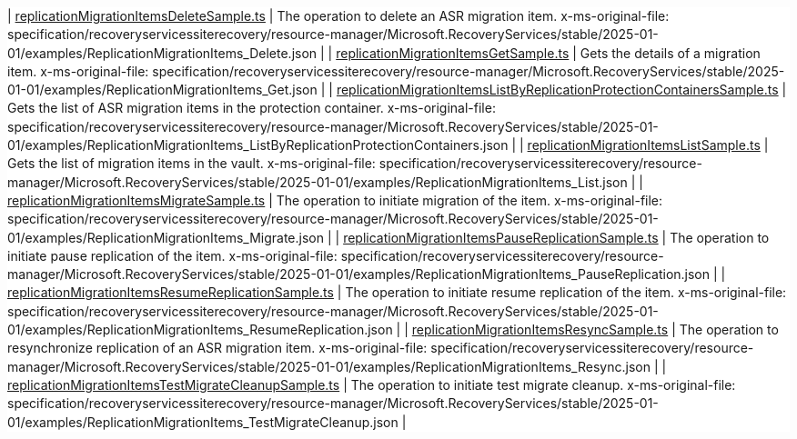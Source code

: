 | [replicationMigrationItemsDeleteSample.ts][replicationmigrationitemsdeletesample]                                                                                                 | The operation to delete an ASR migration item. x-ms-original-file: specification/recoveryservicessiterecovery/resource-manager/Microsoft.RecoveryServices/stable/2025-01-01/examples/ReplicationMigrationItems_Delete.json                                                                                                                                                                                                           |
| [replicationMigrationItemsGetSample.ts][replicationmigrationitemsgetsample]                                                                                                       | Gets the details of a migration item. x-ms-original-file: specification/recoveryservicessiterecovery/resource-manager/Microsoft.RecoveryServices/stable/2025-01-01/examples/ReplicationMigrationItems_Get.json                                                                                                                                                                                                                       |
| [replicationMigrationItemsListByReplicationProtectionContainersSample.ts][replicationmigrationitemslistbyreplicationprotectioncontainerssample]                                   | Gets the list of ASR migration items in the protection container. x-ms-original-file: specification/recoveryservicessiterecovery/resource-manager/Microsoft.RecoveryServices/stable/2025-01-01/examples/ReplicationMigrationItems_ListByReplicationProtectionContainers.json                                                                                                                                                         |
| [replicationMigrationItemsListSample.ts][replicationmigrationitemslistsample]                                                                                                     | Gets the list of migration items in the vault. x-ms-original-file: specification/recoveryservicessiterecovery/resource-manager/Microsoft.RecoveryServices/stable/2025-01-01/examples/ReplicationMigrationItems_List.json                                                                                                                                                                                                             |
| [replicationMigrationItemsMigrateSample.ts][replicationmigrationitemsmigratesample]                                                                                               | The operation to initiate migration of the item. x-ms-original-file: specification/recoveryservicessiterecovery/resource-manager/Microsoft.RecoveryServices/stable/2025-01-01/examples/ReplicationMigrationItems_Migrate.json                                                                                                                                                                                                        |
| [replicationMigrationItemsPauseReplicationSample.ts][replicationmigrationitemspausereplicationsample]                                                                             | The operation to initiate pause replication of the item. x-ms-original-file: specification/recoveryservicessiterecovery/resource-manager/Microsoft.RecoveryServices/stable/2025-01-01/examples/ReplicationMigrationItems_PauseReplication.json                                                                                                                                                                                       |
| [replicationMigrationItemsResumeReplicationSample.ts][replicationmigrationitemsresumereplicationsample]                                                                           | The operation to initiate resume replication of the item. x-ms-original-file: specification/recoveryservicessiterecovery/resource-manager/Microsoft.RecoveryServices/stable/2025-01-01/examples/ReplicationMigrationItems_ResumeReplication.json                                                                                                                                                                                     |
| [replicationMigrationItemsResyncSample.ts][replicationmigrationitemsresyncsample]                                                                                                 | The operation to resynchronize replication of an ASR migration item. x-ms-original-file: specification/recoveryservicessiterecovery/resource-manager/Microsoft.RecoveryServices/stable/2025-01-01/examples/ReplicationMigrationItems_Resync.json                                                                                                                                                                                     |
| [replicationMigrationItemsTestMigrateCleanupSample.ts][replicationmigrationitemstestmigratecleanupsample]                                                                         | The operation to initiate test migrate cleanup. x-ms-original-file: specification/recoveryservicessiterecovery/resource-manager/Microsoft.RecoveryServices/stable/2025-01-01/examples/ReplicationMigrationItems_TestMigrateCleanup.json                                                                                                                                                                                              |

[clusterrecoverypointgetsample]: https://github.com/Azure/azure-sdk-for-js/blob/main/sdk/recoveryservicessiterecovery/arm-recoveryservices-siterecovery/samples/v5/typescript/src/clusterRecoveryPointGetSample.ts
[clusterrecoverypointslistbyreplicationprotectionclustersample]: https://github.com/Azure/azure-sdk-for-js/blob/main/sdk/recoveryservicessiterecovery/arm-recoveryservices-siterecovery/samples/v5/typescript/src/clusterRecoveryPointsListByReplicationProtectionClusterSample.ts
[migrationrecoverypointsgetsample]: https://github.com/Azure/azure-sdk-for-js/blob/main/sdk/recoveryservicessiterecovery/arm-recoveryservices-siterecovery/samples/v5/typescript/src/migrationRecoveryPointsGetSample.ts
[migrationrecoverypointslistbyreplicationmigrationitemssample]: https://github.com/Azure/azure-sdk-for-js/blob/main/sdk/recoveryservicessiterecovery/arm-recoveryservices-siterecovery/samples/v5/typescript/src/migrationRecoveryPointsListByReplicationMigrationItemsSample.ts
[operationslistsample]: https://github.com/Azure/azure-sdk-for-js/blob/main/sdk/recoveryservicessiterecovery/arm-recoveryservices-siterecovery/samples/v5/typescript/src/operationsListSample.ts
[recoverypointsgetsample]: https://github.com/Azure/azure-sdk-for-js/blob/main/sdk/recoveryservicessiterecovery/arm-recoveryservices-siterecovery/samples/v5/typescript/src/recoveryPointsGetSample.ts
[recoverypointslistbyreplicationprotecteditemssample]: https://github.com/Azure/azure-sdk-for-js/blob/main/sdk/recoveryservicessiterecovery/arm-recoveryservices-siterecovery/samples/v5/typescript/src/recoveryPointsListByReplicationProtectedItemsSample.ts
[replicationalertsettingscreatesample]: https://github.com/Azure/azure-sdk-for-js/blob/main/sdk/recoveryservicessiterecovery/arm-recoveryservices-siterecovery/samples/v5/typescript/src/replicationAlertSettingsCreateSample.ts
[replicationalertsettingsgetsample]: https://github.com/Azure/azure-sdk-for-js/blob/main/sdk/recoveryservicessiterecovery/arm-recoveryservices-siterecovery/samples/v5/typescript/src/replicationAlertSettingsGetSample.ts
[replicationalertsettingslistsample]: https://github.com/Azure/azure-sdk-for-js/blob/main/sdk/recoveryservicessiterecovery/arm-recoveryservices-siterecovery/samples/v5/typescript/src/replicationAlertSettingsListSample.ts
[replicationapplianceslistsample]: https://github.com/Azure/azure-sdk-for-js/blob/main/sdk/recoveryservicessiterecovery/arm-recoveryservices-siterecovery/samples/v5/typescript/src/replicationAppliancesListSample.ts
[replicationeligibilityresultsgetsample]: https://github.com/Azure/azure-sdk-for-js/blob/main/sdk/recoveryservicessiterecovery/arm-recoveryservices-siterecovery/samples/v5/typescript/src/replicationEligibilityResultsGetSample.ts
[replicationeligibilityresultslistsample]: https://github.com/Azure/azure-sdk-for-js/blob/main/sdk/recoveryservicessiterecovery/arm-recoveryservices-siterecovery/samples/v5/typescript/src/replicationEligibilityResultsListSample.ts
[replicationeventsgetsample]: https://github.com/Azure/azure-sdk-for-js/blob/main/sdk/recoveryservicessiterecovery/arm-recoveryservices-siterecovery/samples/v5/typescript/src/replicationEventsGetSample.ts
[replicationeventslistsample]: https://github.com/Azure/azure-sdk-for-js/blob/main/sdk/recoveryservicessiterecovery/arm-recoveryservices-siterecovery/samples/v5/typescript/src/replicationEventsListSample.ts
[replicationfabricscheckconsistencysample]: https://github.com/Azure/azure-sdk-for-js/blob/main/sdk/recoveryservicessiterecovery/arm-recoveryservices-siterecovery/samples/v5/typescript/src/replicationFabricsCheckConsistencySample.ts
[replicationfabricscreatesample]: https://github.com/Azure/azure-sdk-for-js/blob/main/sdk/recoveryservicessiterecovery/arm-recoveryservices-siterecovery/samples/v5/typescript/src/replicationFabricsCreateSample.ts
[replicationfabricsdeletesample]: https://github.com/Azure/azure-sdk-for-js/blob/main/sdk/recoveryservicessiterecovery/arm-recoveryservices-siterecovery/samples/v5/typescript/src/replicationFabricsDeleteSample.ts
[replicationfabricsgetsample]: https://github.com/Azure/azure-sdk-for-js/blob/main/sdk/recoveryservicessiterecovery/arm-recoveryservices-siterecovery/samples/v5/typescript/src/replicationFabricsGetSample.ts
[replicationfabricslistsample]: https://github.com/Azure/azure-sdk-for-js/blob/main/sdk/recoveryservicessiterecovery/arm-recoveryservices-siterecovery/samples/v5/typescript/src/replicationFabricsListSample.ts
[replicationfabricsmigratetoaadsample]: https://github.com/Azure/azure-sdk-for-js/blob/main/sdk/recoveryservicessiterecovery/arm-recoveryservices-siterecovery/samples/v5/typescript/src/replicationFabricsMigrateToAadSample.ts
[replicationfabricspurgesample]: https://github.com/Azure/azure-sdk-for-js/blob/main/sdk/recoveryservicessiterecovery/arm-recoveryservices-siterecovery/samples/v5/typescript/src/replicationFabricsPurgeSample.ts
[replicationfabricsreassociategatewaysample]: https://github.com/Azure/azure-sdk-for-js/blob/main/sdk/recoveryservicessiterecovery/arm-recoveryservices-siterecovery/samples/v5/typescript/src/replicationFabricsReassociateGatewaySample.ts
[replicationfabricsremoveinfrasample]: https://github.com/Azure/azure-sdk-for-js/blob/main/sdk/recoveryservicessiterecovery/arm-recoveryservices-siterecovery/samples/v5/typescript/src/replicationFabricsRemoveInfraSample.ts
[replicationfabricsrenewcertificatesample]: https://github.com/Azure/azure-sdk-for-js/blob/main/sdk/recoveryservicessiterecovery/arm-recoveryservices-siterecovery/samples/v5/typescript/src/replicationFabricsRenewCertificateSample.ts
[replicationjobscancelsample]: https://github.com/Azure/azure-sdk-for-js/blob/main/sdk/recoveryservicessiterecovery/arm-recoveryservices-siterecovery/samples/v5/typescript/src/replicationJobsCancelSample.ts
[replicationjobsexportsample]: https://github.com/Azure/azure-sdk-for-js/blob/main/sdk/recoveryservicessiterecovery/arm-recoveryservices-siterecovery/samples/v5/typescript/src/replicationJobsExportSample.ts
[replicationjobsgetsample]: https://github.com/Azure/azure-sdk-for-js/blob/main/sdk/recoveryservicessiterecovery/arm-recoveryservices-siterecovery/samples/v5/typescript/src/replicationJobsGetSample.ts
[replicationjobslistsample]: https://github.com/Azure/azure-sdk-for-js/blob/main/sdk/recoveryservicessiterecovery/arm-recoveryservices-siterecovery/samples/v5/typescript/src/replicationJobsListSample.ts
[replicationjobsrestartsample]: https://github.com/Azure/azure-sdk-for-js/blob/main/sdk/recoveryservicessiterecovery/arm-recoveryservices-siterecovery/samples/v5/typescript/src/replicationJobsRestartSample.ts
[replicationjobsresumesample]: https://github.com/Azure/azure-sdk-for-js/blob/main/sdk/recoveryservicessiterecovery/arm-recoveryservices-siterecovery/samples/v5/typescript/src/replicationJobsResumeSample.ts
[replicationlogicalnetworksgetsample]: https://github.com/Azure/azure-sdk-for-js/blob/main/sdk/recoveryservicessiterecovery/arm-recoveryservices-siterecovery/samples/v5/typescript/src/replicationLogicalNetworksGetSample.ts
[replicationlogicalnetworkslistbyreplicationfabricssample]: https://github.com/Azure/azure-sdk-for-js/blob/main/sdk/recoveryservicessiterecovery/arm-recoveryservices-siterecovery/samples/v5/typescript/src/replicationLogicalNetworksListByReplicationFabricsSample.ts
[replicationmigrationitemscreatesample]: https://github.com/Azure/azure-sdk-for-js/blob/main/sdk/recoveryservicessiterecovery/arm-recoveryservices-siterecovery/samples/v5/typescript/src/replicationMigrationItemsCreateSample.ts
[replicationmigrationitemsdeletesample]: https://github.com/Azure/azure-sdk-for-js/blob/main/sdk/recoveryservicessiterecovery/arm-recoveryservices-siterecovery/samples/v5/typescript/src/replicationMigrationItemsDeleteSample.ts
[replicationmigrationitemsgetsample]: https://github.com/Azure/azure-sdk-for-js/blob/main/sdk/recoveryservicessiterecovery/arm-recoveryservices-siterecovery/samples/v5/typescript/src/replicationMigrationItemsGetSample.ts
[replicationmigrationitemslistbyreplicationprotectioncontainerssample]: https://github.com/Azure/azure-sdk-for-js/blob/main/sdk/recoveryservicessiterecovery/arm-recoveryservices-siterecovery/samples/v5/typescript/src/replicationMigrationItemsListByReplicationProtectionContainersSample.ts
[replicationmigrationitemslistsample]: https://github.com/Azure/azure-sdk-for-js/blob/main/sdk/recoveryservicessiterecovery/arm-recoveryservices-siterecovery/samples/v5/typescript/src/replicationMigrationItemsListSample.ts
[replicationmigrationitemsmigratesample]: https://github.com/Azure/azure-sdk-for-js/blob/main/sdk/recoveryservicessiterecovery/arm-recoveryservices-siterecovery/samples/v5/typescript/src/replicationMigrationItemsMigrateSample.ts
[replicationmigrationitemspausereplicationsample]: https://github.com/Azure/azure-sdk-for-js/blob/main/sdk/recoveryservicessiterecovery/arm-recoveryservices-siterecovery/samples/v5/typescript/src/replicationMigrationItemsPauseReplicationSample.ts
[replicationmigrationitemsresumereplicationsample]: https://github.com/Azure/azure-sdk-for-js/blob/main/sdk/recoveryservicessiterecovery/arm-recoveryservices-siterecovery/samples/v5/typescript/src/replicationMigrationItemsResumeReplicationSample.ts
[replicationmigrationitemsresyncsample]: https://github.com/Azure/azure-sdk-for-js/blob/main/sdk/recoveryservicessiterecovery/arm-recoveryservices-siterecovery/samples/v5/typescript/src/replicationMigrationItemsResyncSample.ts
[replicationmigrationitemstestmigratecleanupsample]: https://github.com/Azure/azure-sdk-for-js/blob/main/sdk/recoveryservicessiterecovery/arm-recoveryservices-siterecovery/samples/v5/typescript/src/replicationMigrationItemsTestMigrateCleanupSample.ts
[replicationmigrationitemstestmigratesample]: https://github.com/Azure/azure-sdk-for-js/blob/main/sdk/recoveryservicessiterecovery/arm-recoveryservices-siterecovery/samples/v5/typescript/src/replicationMigrationItemsTestMigrateSample.ts
[replicationmigrationitemsupdatesample]: https://github.com/Azure/azure-sdk-for-js/blob/main/sdk/recoveryservicessiterecovery/arm-recoveryservices-siterecovery/samples/v5/typescript/src/replicationMigrationItemsUpdateSample.ts
[replicationnetworkmappingscreatesample]: https://github.com/Azure/azure-sdk-for-js/blob/main/sdk/recoveryservicessiterecovery/arm-recoveryservices-siterecovery/samples/v5/typescript/src/replicationNetworkMappingsCreateSample.ts
[replicationnetworkmappingsdeletesample]: https://github.com/Azure/azure-sdk-for-js/blob/main/sdk/recoveryservicessiterecovery/arm-recoveryservices-siterecovery/samples/v5/typescript/src/replicationNetworkMappingsDeleteSample.ts
[replicationnetworkmappingsgetsample]: https://github.com/Azure/azure-sdk-for-js/blob/main/sdk/recoveryservicessiterecovery/arm-recoveryservices-siterecovery/samples/v5/typescript/src/replicationNetworkMappingsGetSample.ts
[replicationnetworkmappingslistbyreplicationnetworkssample]: https://github.com/Azure/azure-sdk-for-js/blob/main/sdk/recoveryservicessiterecovery/arm-recoveryservices-siterecovery/samples/v5/typescript/src/replicationNetworkMappingsListByReplicationNetworksSample.ts
[replicationnetworkmappingslistsample]: https://github.com/Azure/azure-sdk-for-js/blob/main/sdk/recoveryservicessiterecovery/arm-recoveryservices-siterecovery/samples/v5/typescript/src/replicationNetworkMappingsListSample.ts
[replicationnetworkmappingsupdatesample]: https://github.com/Azure/azure-sdk-for-js/blob/main/sdk/recoveryservicessiterecovery/arm-recoveryservices-siterecovery/samples/v5/typescript/src/replicationNetworkMappingsUpdateSample.ts
[replicationnetworksgetsample]: https://github.com/Azure/azure-sdk-for-js/blob/main/sdk/recoveryservicessiterecovery/arm-recoveryservices-siterecovery/samples/v5/typescript/src/replicationNetworksGetSample.ts
[replicationnetworkslistbyreplicationfabricssample]: https://github.com/Azure/azure-sdk-for-js/blob/main/sdk/recoveryservicessiterecovery/arm-recoveryservices-siterecovery/samples/v5/typescript/src/replicationNetworksListByReplicationFabricsSample.ts
[replicationnetworkslistsample]: https://github.com/Azure/azure-sdk-for-js/blob/main/sdk/recoveryservicessiterecovery/arm-recoveryservices-siterecovery/samples/v5/typescript/src/replicationNetworksListSample.ts
[replicationpoliciescreatesample]: https://github.com/Azure/azure-sdk-for-js/blob/main/sdk/recoveryservicessiterecovery/arm-recoveryservices-siterecovery/samples/v5/typescript/src/replicationPoliciesCreateSample.ts
[replicationpoliciesdeletesample]: https://github.com/Azure/azure-sdk-for-js/blob/main/sdk/recoveryservicessiterecovery/arm-recoveryservices-siterecovery/samples/v5/typescript/src/replicationPoliciesDeleteSample.ts
[replicationpoliciesgetsample]: https://github.com/Azure/azure-sdk-for-js/blob/main/sdk/recoveryservicessiterecovery/arm-recoveryservices-siterecovery/samples/v5/typescript/src/replicationPoliciesGetSample.ts
[replicationpolicieslistsample]: https://github.com/Azure/azure-sdk-for-js/blob/main/sdk/recoveryservicessiterecovery/arm-recoveryservices-siterecovery/samples/v5/typescript/src/replicationPoliciesListSample.ts
[replicationpoliciesupdatesample]: https://github.com/Azure/azure-sdk-for-js/blob/main/sdk/recoveryservicessiterecovery/arm-recoveryservices-siterecovery/samples/v5/typescript/src/replicationPoliciesUpdateSample.ts
[replicationprotectableitemsgetsample]: https://github.com/Azure/azure-sdk-for-js/blob/main/sdk/recoveryservicessiterecovery/arm-recoveryservices-siterecovery/samples/v5/typescript/src/replicationProtectableItemsGetSample.ts
[replicationprotectableitemslistbyreplicationprotectioncontainerssample]: https://github.com/Azure/azure-sdk-for-js/blob/main/sdk/recoveryservicessiterecovery/arm-recoveryservices-siterecovery/samples/v5/typescript/src/replicationProtectableItemsListByReplicationProtectionContainersSample.ts
[replicationprotecteditemsadddiskssample]: https://github.com/Azure/azure-sdk-for-js/blob/main/sdk/recoveryservicessiterecovery/arm-recoveryservices-siterecovery/samples/v5/typescript/src/replicationProtectedItemsAddDisksSample.ts
[replicationprotecteditemsapplyrecoverypointsample]: https://github.com/Azure/azure-sdk-for-js/blob/main/sdk/recoveryservicessiterecovery/arm-recoveryservices-siterecovery/samples/v5/typescript/src/replicationProtectedItemsApplyRecoveryPointSample.ts
[replicationprotecteditemscreatesample]: https://github.com/Azure/azure-sdk-for-js/blob/main/sdk/recoveryservicessiterecovery/arm-recoveryservices-siterecovery/samples/v5/typescript/src/replicationProtectedItemsCreateSample.ts
[replicationprotecteditemsdeletesample]: https://github.com/Azure/azure-sdk-for-js/blob/main/sdk/recoveryservicessiterecovery/arm-recoveryservices-siterecovery/samples/v5/typescript/src/replicationProtectedItemsDeleteSample.ts
[replicationprotecteditemsfailovercancelsample]: https://github.com/Azure/azure-sdk-for-js/blob/main/sdk/recoveryservicessiterecovery/arm-recoveryservices-siterecovery/samples/v5/typescript/src/replicationProtectedItemsFailoverCancelSample.ts
[replicationprotecteditemsfailovercommitsample]: https://github.com/Azure/azure-sdk-for-js/blob/main/sdk/recoveryservicessiterecovery/arm-recoveryservices-siterecovery/samples/v5/typescript/src/replicationProtectedItemsFailoverCommitSample.ts
[replicationprotecteditemsgetsample]: https://github.com/Azure/azure-sdk-for-js/blob/main/sdk/recoveryservicessiterecovery/arm-recoveryservices-siterecovery/samples/v5/typescript/src/replicationProtectedItemsGetSample.ts
[replicationprotecteditemslistbyreplicationprotectioncontainerssample]: https://github.com/Azure/azure-sdk-for-js/blob/main/sdk/recoveryservicessiterecovery/arm-recoveryservices-siterecovery/samples/v5/typescript/src/replicationProtectedItemsListByReplicationProtectionContainersSample.ts
[replicationprotecteditemslistsample]: https://github.com/Azure/azure-sdk-for-js/blob/main/sdk/recoveryservicessiterecovery/arm-recoveryservices-siterecovery/samples/v5/typescript/src/replicationProtectedItemsListSample.ts
[replicationprotecteditemsplannedfailoversample]: https://github.com/Azure/azure-sdk-for-js/blob/main/sdk/recoveryservicessiterecovery/arm-recoveryservices-siterecovery/samples/v5/typescript/src/replicationProtectedItemsPlannedFailoverSample.ts
[replicationprotecteditemspurgesample]: https://github.com/Azure/azure-sdk-for-js/blob/main/sdk/recoveryservicessiterecovery/arm-recoveryservices-siterecovery/samples/v5/typescript/src/replicationProtectedItemsPurgeSample.ts
[replicationprotecteditemsremovediskssample]: https://github.com/Azure/azure-sdk-for-js/blob/main/sdk/recoveryservicessiterecovery/arm-recoveryservices-siterecovery/samples/v5/typescript/src/replicationProtectedItemsRemoveDisksSample.ts
[replicationprotecteditemsrepairreplicationsample]: https://github.com/Azure/azure-sdk-for-js/blob/main/sdk/recoveryservicessiterecovery/arm-recoveryservices-siterecovery/samples/v5/typescript/src/replicationProtectedItemsRepairReplicationSample.ts
[replicationprotecteditemsreprotectsample]: https://github.com/Azure/azure-sdk-for-js/blob/main/sdk/recoveryservicessiterecovery/arm-recoveryservices-siterecovery/samples/v5/typescript/src/replicationProtectedItemsReprotectSample.ts
[replicationprotecteditemsresolvehealtherrorssample]: https://github.com/Azure/azure-sdk-for-js/blob/main/sdk/recoveryservicessiterecovery/arm-recoveryservices-siterecovery/samples/v5/typescript/src/replicationProtectedItemsResolveHealthErrorsSample.ts
[replicationprotecteditemsswitchprovidersample]: https://github.com/Azure/azure-sdk-for-js/blob/main/sdk/recoveryservicessiterecovery/arm-recoveryservices-siterecovery/samples/v5/typescript/src/replicationProtectedItemsSwitchProviderSample.ts
[replicationprotecteditemstestfailovercleanupsample]: https://github.com/Azure/azure-sdk-for-js/blob/main/sdk/recoveryservicessiterecovery/arm-recoveryservices-siterecovery/samples/v5/typescript/src/replicationProtectedItemsTestFailoverCleanupSample.ts
[replicationprotecteditemstestfailoversample]: https://github.com/Azure/azure-sdk-for-js/blob/main/sdk/recoveryservicessiterecovery/arm-recoveryservices-siterecovery/samples/v5/typescript/src/replicationProtectedItemsTestFailoverSample.ts
[replicationprotecteditemsunplannedfailoversample]: https://github.com/Azure/azure-sdk-for-js/blob/main/sdk/recoveryservicessiterecovery/arm-recoveryservices-siterecovery/samples/v5/typescript/src/replicationProtectedItemsUnplannedFailoverSample.ts
[replicationprotecteditemsupdateappliancesample]: https://github.com/Azure/azure-sdk-for-js/blob/main/sdk/recoveryservicessiterecovery/arm-recoveryservices-siterecovery/samples/v5/typescript/src/replicationProtectedItemsUpdateApplianceSample.ts
[replicationprotecteditemsupdatemobilityservicesample]: https://github.com/Azure/azure-sdk-for-js/blob/main/sdk/recoveryservicessiterecovery/arm-recoveryservices-siterecovery/samples/v5/typescript/src/replicationProtectedItemsUpdateMobilityServiceSample.ts
[replicationprotecteditemsupdatesample]: https://github.com/Azure/azure-sdk-for-js/blob/main/sdk/recoveryservicessiterecovery/arm-recoveryservices-siterecovery/samples/v5/typescript/src/replicationProtectedItemsUpdateSample.ts
[replicationprotectionclustersapplyrecoverypointsample]: https://github.com/Azure/azure-sdk-for-js/blob/main/sdk/recoveryservicessiterecovery/arm-recoveryservices-siterecovery/samples/v5/typescript/src/replicationProtectionClustersApplyRecoveryPointSample.ts
[replicationprotectionclusterscreatesample]: https://github.com/Azure/azure-sdk-for-js/blob/main/sdk/recoveryservicessiterecovery/arm-recoveryservices-siterecovery/samples/v5/typescript/src/replicationProtectionClustersCreateSample.ts
[replicationprotectionclustersfailovercommitsample]: https://github.com/Azure/azure-sdk-for-js/blob/main/sdk/recoveryservicessiterecovery/arm-recoveryservices-siterecovery/samples/v5/typescript/src/replicationProtectionClustersFailoverCommitSample.ts
[replicationprotectionclustersgetoperationresultssample]: https://github.com/Azure/azure-sdk-for-js/blob/main/sdk/recoveryservicessiterecovery/arm-recoveryservices-siterecovery/samples/v5/typescript/src/replicationProtectionClustersGetOperationResultsSample.ts
[replicationprotectionclustersgetsample]: https://github.com/Azure/azure-sdk-for-js/blob/main/sdk/recoveryservicessiterecovery/arm-recoveryservices-siterecovery/samples/v5/typescript/src/replicationProtectionClustersGetSample.ts
[replicationprotectionclusterslistbyreplicationprotectioncontainerssample]: https://github.com/Azure/azure-sdk-for-js/blob/main/sdk/recoveryservicessiterecovery/arm-recoveryservices-siterecovery/samples/v5/typescript/src/replicationProtectionClustersListByReplicationProtectionContainersSample.ts
[replicationprotectionclusterslistsample]: https://github.com/Azure/azure-sdk-for-js/blob/main/sdk/recoveryservicessiterecovery/arm-recoveryservices-siterecovery/samples/v5/typescript/src/replicationProtectionClustersListSample.ts
[replicationprotectionclusterspurgesample]: https://github.com/Azure/azure-sdk-for-js/blob/main/sdk/recoveryservicessiterecovery/arm-recoveryservices-siterecovery/samples/v5/typescript/src/replicationProtectionClustersPurgeSample.ts
[replicationprotectionclustersrepairreplicationsample]: https://github.com/Azure/azure-sdk-for-js/blob/main/sdk/recoveryservicessiterecovery/arm-recoveryservices-siterecovery/samples/v5/typescript/src/replicationProtectionClustersRepairReplicationSample.ts
[replicationprotectionclusterstestfailovercleanupsample]: https://github.com/Azure/azure-sdk-for-js/blob/main/sdk/recoveryservicessiterecovery/arm-recoveryservices-siterecovery/samples/v5/typescript/src/replicationProtectionClustersTestFailoverCleanupSample.ts
[replicationprotectionclusterstestfailoversample]: https://github.com/Azure/azure-sdk-for-js/blob/main/sdk/recoveryservicessiterecovery/arm-recoveryservices-siterecovery/samples/v5/typescript/src/replicationProtectionClustersTestFailoverSample.ts
[replicationprotectionclustersunplannedfailoversample]: https://github.com/Azure/azure-sdk-for-js/blob/main/sdk/recoveryservicessiterecovery/arm-recoveryservices-siterecovery/samples/v5/typescript/src/replicationProtectionClustersUnplannedFailoverSample.ts
[replicationprotectioncontainermappingscreatesample]: https://github.com/Azure/azure-sdk-for-js/blob/main/sdk/recoveryservicessiterecovery/arm-recoveryservices-siterecovery/samples/v5/typescript/src/replicationProtectionContainerMappingsCreateSample.ts
[replicationprotectioncontainermappingsdeletesample]: https://github.com/Azure/azure-sdk-for-js/blob/main/sdk/recoveryservicessiterecovery/arm-recoveryservices-siterecovery/samples/v5/typescript/src/replicationProtectionContainerMappingsDeleteSample.ts
[replicationprotectioncontainermappingsgetsample]: https://github.com/Azure/azure-sdk-for-js/blob/main/sdk/recoveryservicessiterecovery/arm-recoveryservices-siterecovery/samples/v5/typescript/src/replicationProtectionContainerMappingsGetSample.ts
[replicationprotectioncontainermappingslistbyreplicationprotectioncontainerssample]: https://github.com/Azure/azure-sdk-for-js/blob/main/sdk/recoveryservicessiterecovery/arm-recoveryservices-siterecovery/samples/v5/typescript/src/replicationProtectionContainerMappingsListByReplicationProtectionContainersSample.ts
[replicationprotectioncontainermappingslistsample]: https://github.com/Azure/azure-sdk-for-js/blob/main/sdk/recoveryservicessiterecovery/arm-recoveryservices-siterecovery/samples/v5/typescript/src/replicationProtectionContainerMappingsListSample.ts
[replicationprotectioncontainermappingspurgesample]: https://github.com/Azure/azure-sdk-for-js/blob/main/sdk/recoveryservicessiterecovery/arm-recoveryservices-siterecovery/samples/v5/typescript/src/replicationProtectionContainerMappingsPurgeSample.ts
[replicationprotectioncontainermappingsupdatesample]: https://github.com/Azure/azure-sdk-for-js/blob/main/sdk/recoveryservicessiterecovery/arm-recoveryservices-siterecovery/samples/v5/typescript/src/replicationProtectionContainerMappingsUpdateSample.ts
[replicationprotectioncontainerscreatesample]: https://github.com/Azure/azure-sdk-for-js/blob/main/sdk/recoveryservicessiterecovery/arm-recoveryservices-siterecovery/samples/v5/typescript/src/replicationProtectionContainersCreateSample.ts
[replicationprotectioncontainersdeletesample]: https://github.com/Azure/azure-sdk-for-js/blob/main/sdk/recoveryservicessiterecovery/arm-recoveryservices-siterecovery/samples/v5/typescript/src/replicationProtectionContainersDeleteSample.ts
[replicationprotectioncontainersdiscoverprotectableitemsample]: https://github.com/Azure/azure-sdk-for-js/blob/main/sdk/recoveryservicessiterecovery/arm-recoveryservices-siterecovery/samples/v5/typescript/src/replicationProtectionContainersDiscoverProtectableItemSample.ts
[replicationprotectioncontainersgetsample]: https://github.com/Azure/azure-sdk-for-js/blob/main/sdk/recoveryservicessiterecovery/arm-recoveryservices-siterecovery/samples/v5/typescript/src/replicationProtectionContainersGetSample.ts
[replicationprotectioncontainerslistbyreplicationfabricssample]: https://github.com/Azure/azure-sdk-for-js/blob/main/sdk/recoveryservicessiterecovery/arm-recoveryservices-siterecovery/samples/v5/typescript/src/replicationProtectionContainersListByReplicationFabricsSample.ts
[replicationprotectioncontainerslistsample]: https://github.com/Azure/azure-sdk-for-js/blob/main/sdk/recoveryservicessiterecovery/arm-recoveryservices-siterecovery/samples/v5/typescript/src/replicationProtectionContainersListSample.ts
[replicationprotectioncontainersswitchclusterprotectionsample]: https://github.com/Azure/azure-sdk-for-js/blob/main/sdk/recoveryservicessiterecovery/arm-recoveryservices-siterecovery/samples/v5/typescript/src/replicationProtectionContainersSwitchClusterProtectionSample.ts
[replicationprotectioncontainersswitchprotectionsample]: https://github.com/Azure/azure-sdk-for-js/blob/main/sdk/recoveryservicessiterecovery/arm-recoveryservices-siterecovery/samples/v5/typescript/src/replicationProtectionContainersSwitchProtectionSample.ts
[replicationprotectionintentscreatesample]: https://github.com/Azure/azure-sdk-for-js/blob/main/sdk/recoveryservicessiterecovery/arm-recoveryservices-siterecovery/samples/v5/typescript/src/replicationProtectionIntentsCreateSample.ts
[replicationprotectionintentsgetsample]: https://github.com/Azure/azure-sdk-for-js/blob/main/sdk/recoveryservicessiterecovery/arm-recoveryservices-siterecovery/samples/v5/typescript/src/replicationProtectionIntentsGetSample.ts
[replicationprotectionintentslistsample]: https://github.com/Azure/azure-sdk-for-js/blob/main/sdk/recoveryservicessiterecovery/arm-recoveryservices-siterecovery/samples/v5/typescript/src/replicationProtectionIntentsListSample.ts
[replicationrecoveryplanscreatesample]: https://github.com/Azure/azure-sdk-for-js/blob/main/sdk/recoveryservicessiterecovery/arm-recoveryservices-siterecovery/samples/v5/typescript/src/replicationRecoveryPlansCreateSample.ts
[replicationrecoveryplansdeletesample]: https://github.com/Azure/azure-sdk-for-js/blob/main/sdk/recoveryservicessiterecovery/arm-recoveryservices-siterecovery/samples/v5/typescript/src/replicationRecoveryPlansDeleteSample.ts
[replicationrecoveryplansfailovercancelsample]: https://github.com/Azure/azure-sdk-for-js/blob/main/sdk/recoveryservicessiterecovery/arm-recoveryservices-siterecovery/samples/v5/typescript/src/replicationRecoveryPlansFailoverCancelSample.ts
[replicationrecoveryplansfailovercommitsample]: https://github.com/Azure/azure-sdk-for-js/blob/main/sdk/recoveryservicessiterecovery/arm-recoveryservices-siterecovery/samples/v5/typescript/src/replicationRecoveryPlansFailoverCommitSample.ts
[replicationrecoveryplansgetsample]: https://github.com/Azure/azure-sdk-for-js/blob/main/sdk/recoveryservicessiterecovery/arm-recoveryservices-siterecovery/samples/v5/typescript/src/replicationRecoveryPlansGetSample.ts
[replicationrecoveryplanslistsample]: https://github.com/Azure/azure-sdk-for-js/blob/main/sdk/recoveryservicessiterecovery/arm-recoveryservices-siterecovery/samples/v5/typescript/src/replicationRecoveryPlansListSample.ts
[replicationrecoveryplansplannedfailoversample]: https://github.com/Azure/azure-sdk-for-js/blob/main/sdk/recoveryservicessiterecovery/arm-recoveryservices-siterecovery/samples/v5/typescript/src/replicationRecoveryPlansPlannedFailoverSample.ts
[replicationrecoveryplansreprotectsample]: https://github.com/Azure/azure-sdk-for-js/blob/main/sdk/recoveryservicessiterecovery/arm-recoveryservices-siterecovery/samples/v5/typescript/src/replicationRecoveryPlansReprotectSample.ts
[replicationrecoveryplanstestfailovercleanupsample]: https://github.com/Azure/azure-sdk-for-js/blob/main/sdk/recoveryservicessiterecovery/arm-recoveryservices-siterecovery/samples/v5/typescript/src/replicationRecoveryPlansTestFailoverCleanupSample.ts
[replicationrecoveryplanstestfailoversample]: https://github.com/Azure/azure-sdk-for-js/blob/main/sdk/recoveryservicessiterecovery/arm-recoveryservices-siterecovery/samples/v5/typescript/src/replicationRecoveryPlansTestFailoverSample.ts
[replicationrecoveryplansunplannedfailoversample]: https://github.com/Azure/azure-sdk-for-js/blob/main/sdk/recoveryservicessiterecovery/arm-recoveryservices-siterecovery/samples/v5/typescript/src/replicationRecoveryPlansUnplannedFailoverSample.ts
[replicationrecoveryplansupdatesample]: https://github.com/Azure/azure-sdk-for-js/blob/main/sdk/recoveryservicessiterecovery/arm-recoveryservices-siterecovery/samples/v5/typescript/src/replicationRecoveryPlansUpdateSample.ts
[replicationrecoveryservicesproviderscreatesample]: https://github.com/Azure/azure-sdk-for-js/blob/main/sdk/recoveryservicessiterecovery/arm-recoveryservices-siterecovery/samples/v5/typescript/src/replicationRecoveryServicesProvidersCreateSample.ts
[replicationrecoveryservicesprovidersdeletesample]: https://github.com/Azure/azure-sdk-for-js/blob/main/sdk/recoveryservicessiterecovery/arm-recoveryservices-siterecovery/samples/v5/typescript/src/replicationRecoveryServicesProvidersDeleteSample.ts
[replicationrecoveryservicesprovidersgetsample]: https://github.com/Azure/azure-sdk-for-js/blob/main/sdk/recoveryservicessiterecovery/arm-recoveryservices-siterecovery/samples/v5/typescript/src/replicationRecoveryServicesProvidersGetSample.ts
[replicationrecoveryservicesproviderslistbyreplicationfabricssample]: https://github.com/Azure/azure-sdk-for-js/blob/main/sdk/recoveryservicessiterecovery/arm-recoveryservices-siterecovery/samples/v5/typescript/src/replicationRecoveryServicesProvidersListByReplicationFabricsSample.ts
[replicationrecoveryservicesproviderslistsample]: https://github.com/Azure/azure-sdk-for-js/blob/main/sdk/recoveryservicessiterecovery/arm-recoveryservices-siterecovery/samples/v5/typescript/src/replicationRecoveryServicesProvidersListSample.ts
[replicationrecoveryservicesproviderspurgesample]: https://github.com/Azure/azure-sdk-for-js/blob/main/sdk/recoveryservicessiterecovery/arm-recoveryservices-siterecovery/samples/v5/typescript/src/replicationRecoveryServicesProvidersPurgeSample.ts
[replicationrecoveryservicesprovidersrefreshprovidersample]: https://github.com/Azure/azure-sdk-for-js/blob/main/sdk/recoveryservicessiterecovery/arm-recoveryservices-siterecovery/samples/v5/typescript/src/replicationRecoveryServicesProvidersRefreshProviderSample.ts
[replicationstorageclassificationmappingscreatesample]: https://github.com/Azure/azure-sdk-for-js/blob/main/sdk/recoveryservicessiterecovery/arm-recoveryservices-siterecovery/samples/v5/typescript/src/replicationStorageClassificationMappingsCreateSample.ts
[replicationstorageclassificationmappingsdeletesample]: https://github.com/Azure/azure-sdk-for-js/blob/main/sdk/recoveryservicessiterecovery/arm-recoveryservices-siterecovery/samples/v5/typescript/src/replicationStorageClassificationMappingsDeleteSample.ts
[replicationstorageclassificationmappingsgetsample]: https://github.com/Azure/azure-sdk-for-js/blob/main/sdk/recoveryservicessiterecovery/arm-recoveryservices-siterecovery/samples/v5/typescript/src/replicationStorageClassificationMappingsGetSample.ts
[replicationstorageclassificationmappingslistbyreplicationstorageclassificationssample]: https://github.com/Azure/azure-sdk-for-js/blob/main/sdk/recoveryservicessiterecovery/arm-recoveryservices-siterecovery/samples/v5/typescript/src/replicationStorageClassificationMappingsListByReplicationStorageClassificationsSample.ts
[replicationstorageclassificationmappingslistsample]: https://github.com/Azure/azure-sdk-for-js/blob/main/sdk/recoveryservicessiterecovery/arm-recoveryservices-siterecovery/samples/v5/typescript/src/replicationStorageClassificationMappingsListSample.ts
[replicationstorageclassificationsgetsample]: https://github.com/Azure/azure-sdk-for-js/blob/main/sdk/recoveryservicessiterecovery/arm-recoveryservices-siterecovery/samples/v5/typescript/src/replicationStorageClassificationsGetSample.ts
[replicationstorageclassificationslistbyreplicationfabricssample]: https://github.com/Azure/azure-sdk-for-js/blob/main/sdk/recoveryservicessiterecovery/arm-recoveryservices-siterecovery/samples/v5/typescript/src/replicationStorageClassificationsListByReplicationFabricsSample.ts
[replicationstorageclassificationslistsample]: https://github.com/Azure/azure-sdk-for-js/blob/main/sdk/recoveryservicessiterecovery/arm-recoveryservices-siterecovery/samples/v5/typescript/src/replicationStorageClassificationsListSample.ts
[replicationvaulthealthgetsample]: https://github.com/Azure/azure-sdk-for-js/blob/main/sdk/recoveryservicessiterecovery/arm-recoveryservices-siterecovery/samples/v5/typescript/src/replicationVaultHealthGetSample.ts
[replicationvaulthealthrefreshsample]: https://github.com/Azure/azure-sdk-for-js/blob/main/sdk/recoveryservicessiterecovery/arm-recoveryservices-siterecovery/samples/v5/typescript/src/replicationVaultHealthRefreshSample.ts
[replicationvaultsettingcreatesample]: https://github.com/Azure/azure-sdk-for-js/blob/main/sdk/recoveryservicessiterecovery/arm-recoveryservices-siterecovery/samples/v5/typescript/src/replicationVaultSettingCreateSample.ts
[replicationvaultsettinggetsample]: https://github.com/Azure/azure-sdk-for-js/blob/main/sdk/recoveryservicessiterecovery/arm-recoveryservices-siterecovery/samples/v5/typescript/src/replicationVaultSettingGetSample.ts
[replicationvaultsettinglistsample]: https://github.com/Azure/azure-sdk-for-js/blob/main/sdk/recoveryservicessiterecovery/arm-recoveryservices-siterecovery/samples/v5/typescript/src/replicationVaultSettingListSample.ts
[replicationvcenterscreatesample]: https://github.com/Azure/azure-sdk-for-js/blob/main/sdk/recoveryservicessiterecovery/arm-recoveryservices-siterecovery/samples/v5/typescript/src/replicationvCentersCreateSample.ts
[replicationvcentersdeletesample]: https://github.com/Azure/azure-sdk-for-js/blob/main/sdk/recoveryservicessiterecovery/arm-recoveryservices-siterecovery/samples/v5/typescript/src/replicationvCentersDeleteSample.ts
[replicationvcentersgetsample]: https://github.com/Azure/azure-sdk-for-js/blob/main/sdk/recoveryservicessiterecovery/arm-recoveryservices-siterecovery/samples/v5/typescript/src/replicationvCentersGetSample.ts
[replicationvcenterslistbyreplicationfabricssample]: https://github.com/Azure/azure-sdk-for-js/blob/main/sdk/recoveryservicessiterecovery/arm-recoveryservices-siterecovery/samples/v5/typescript/src/replicationvCentersListByReplicationFabricsSample.ts
[replicationvcenterslistsample]: https://github.com/Azure/azure-sdk-for-js/blob/main/sdk/recoveryservicessiterecovery/arm-recoveryservices-siterecovery/samples/v5/typescript/src/replicationvCentersListSample.ts
[replicationvcentersupdatesample]: https://github.com/Azure/azure-sdk-for-js/blob/main/sdk/recoveryservicessiterecovery/arm-recoveryservices-siterecovery/samples/v5/typescript/src/replicationvCentersUpdateSample.ts
[supportedoperatingsystemsgetsample]: https://github.com/Azure/azure-sdk-for-js/blob/main/sdk/recoveryservicessiterecovery/arm-recoveryservices-siterecovery/samples/v5/typescript/src/supportedOperatingSystemsGetSample.ts
[targetcomputesizeslistbyreplicationprotecteditemssample]: https://github.com/Azure/azure-sdk-for-js/blob/main/sdk/recoveryservicessiterecovery/arm-recoveryservices-siterecovery/samples/v5/typescript/src/targetComputeSizesListByReplicationProtectedItemsSample.ts
[apiref]: https://learn.microsoft.com/javascript/api/@azure/arm-recoveryservices-siterecovery?view=azure-node-preview
[freesub]: https://azure.microsoft.com/free/
[package]: https://github.com/Azure/azure-sdk-for-js/tree/main/sdk/recoveryservicessiterecovery/arm-recoveryservices-siterecovery/README.md
[typescript]: https://www.typescriptlang.org/docs/home.html